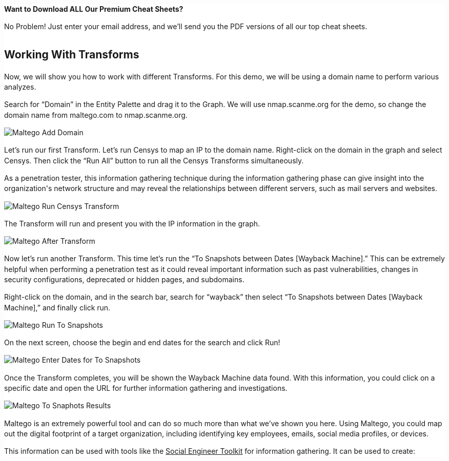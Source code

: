 **Want to Download ALL Our Premium Cheat Sheets?**

No Problem! Just enter your email address, and we’ll send you the PDF versions of all our top cheat sheets.

## Working With Transforms

Now, we will show you how to work with different Transforms. For this demo, we will be using a domain name to perform various analyzes.

Search for “Domain” in the Entity Palette and drag it to the Graph. We will use nmap.scanme.org for the demo, so change the domain name from maltego.com to nmap.scanme.org.

![Maltego Add Domain](https://www.stationx.net/wp-content/uploads/2023/09/image-42.png)

Let’s run our first Transform. Let’s run Censys to map an IP to the domain name. Right-click on the domain in the graph and select Censys. Then click the “Run All” button to run all the Censys Transforms simultaneously.

As a penetration tester, this information gathering technique during the information gathering phase can give insight into the organization's network structure and may reveal the relationships between different servers, such as mail servers and websites.

![Maltego Run Censys Transform](https://www.stationx.net/wp-content/uploads/2023/09/image-44.png)

The Transform will run and present you with the IP information in the graph.

![Maltego After Transform](https://www.stationx.net/wp-content/uploads/2023/09/image-45.png)

Now let’s run another Transform. This time let’s run the “To Snapshots between Dates \[Wayback Machine\].” This can be extremely helpful when performing a penetration test as it could reveal important information such as past vulnerabilities, changes in security configurations, deprecated or hidden pages, and subdomains.

Right-click on the domain, and in the search bar, search for “wayback” then select “To Snapshots between Dates \[Wayback Machine\],” and finally click run.

![Maltego Run To Snapshots](https://www.stationx.net/wp-content/uploads/2023/09/image-50.png)

On the next screen, choose the begin and end dates for the search and click Run!

![Maltego Enter Dates for To Snapshots](https://www.stationx.net/wp-content/uploads/2023/09/image-49.png)

Once the Transform completes, you will be shown the Wayback Machine data found. With this information, you could click on a specific date and open the URL for further information gathering and investigations.

![Maltego To Snaphots Results](https://www.stationx.net/wp-content/uploads/2023/09/image-36.png)

Maltego is an extremely powerful tool and can do so much more than what we’ve shown you here. Using Maltego, you could map out the digital footprint of a target organization, including identifying key employees, emails, social media profiles, or devices.

This information can be used with tools like the [Social Engineer Toolkit](https://www.stationx.net/social-engineer-toolkit/) for information gathering. It can be used to create:
